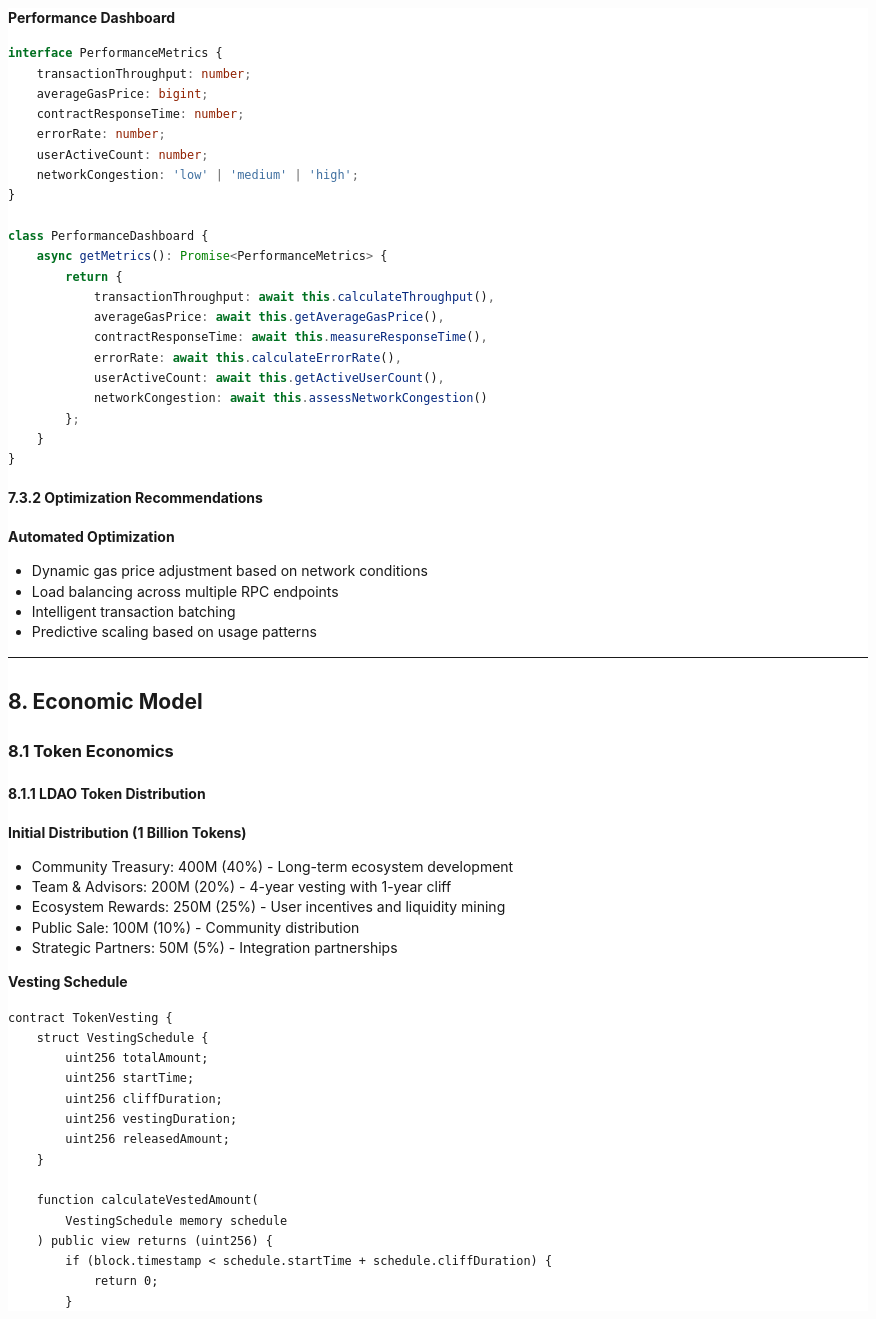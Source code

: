 **Performance Dashboard**
```typescript
interface PerformanceMetrics {
    transactionThroughput: number;
    averageGasPrice: bigint;
    contractResponseTime: number;
    errorRate: number;
    userActiveCount: number;
    networkCongestion: 'low' | 'medium' | 'high';
}

class PerformanceDashboard {
    async getMetrics(): Promise<PerformanceMetrics> {
        return {
            transactionThroughput: await this.calculateThroughput(),
            averageGasPrice: await this.getAverageGasPrice(),
            contractResponseTime: await this.measureResponseTime(),
            errorRate: await this.calculateErrorRate(),
            userActiveCount: await this.getActiveUserCount(),
            networkCongestion: await this.assessNetworkCongestion()
        };
    }
}
```

#### 7.3.2 Optimization Recommendations

**Automated Optimization**
- Dynamic gas price adjustment based on network conditions
- Load balancing across multiple RPC endpoints
- Intelligent transaction batching
- Predictive scaling based on usage patterns

---

## 8. Economic Model

### 8.1 Token Economics

#### 8.1.1 LDAO Token Distribution

**Initial Distribution (1 Billion Tokens)**
- Community Treasury: 400M (40%) - Long-term ecosystem development
- Team & Advisors: 200M (20%) - 4-year vesting with 1-year cliff
- Ecosystem Rewards: 250M (25%) - User incentives and liquidity mining
- Public Sale: 100M (10%) - Community distribution
- Strategic Partners: 50M (5%) - Integration partnerships

**Vesting Schedule**
```solidity
contract TokenVesting {
    struct VestingSchedule {
        uint256 totalAmount;
        uint256 startTime;
        uint256 cliffDuration;
        uint256 vestingDuration;
        uint256 releasedAmount;
    }
    
    function calculateVestedAmount(
        VestingSchedule memory schedule
    ) public view returns (uint256) {
        if (block.timestamp < schedule.startTime + schedule.cliffDuration) {
            return 0;
        }
```
